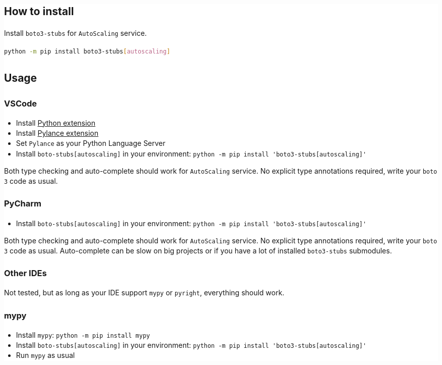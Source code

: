 <a id="how-to-install"></a>

## How to install

Install `boto3-stubs` for `AutoScaling` service.

```bash
python -m pip install boto3-stubs[autoscaling]
```

<a id="usage"></a>

## Usage

<a id="vscode"></a>

### VSCode

- Install
  [Python extension](https://marketplace.visualstudio.com/items?itemName=ms-python.python)
- Install
  [Pylance extension](https://marketplace.visualstudio.com/items?itemName=ms-python.vscode-pylance)
- Set `Pylance` as your Python Language Server
- Install `boto-stubs[autoscaling]` in your environment:
  `python -m pip install 'boto3-stubs[autoscaling]'`

Both type checking and auto-complete should work for `AutoScaling` service. No
explicit type annotations required, write your `boto3` code as usual.

<a id="pycharm"></a>

### PyCharm

- Install `boto-stubs[autoscaling]` in your environment:
  `python -m pip install 'boto3-stubs[autoscaling]'`

Both type checking and auto-complete should work for `AutoScaling` service. No
explicit type annotations required, write your `boto3` code as usual.
Auto-complete can be slow on big projects or if you have a lot of installed
`boto3-stubs` submodules.

<a id="other-ides"></a>

### Other IDEs

Not tested, but as long as your IDE support `mypy` or `pyright`, everything
should work.

<a id="mypy"></a>

### mypy

- Install `mypy`: `python -m pip install mypy`
- Install `boto-stubs[autoscaling]` in your environment:
  `python -m pip install 'boto3-stubs[autoscaling]'`
- Run `mypy` as usual
